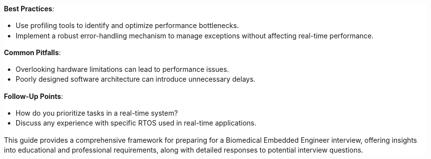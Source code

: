**Best Practices**:
- Use profiling tools to identify and optimize performance bottlenecks.
- Implement a robust error-handling mechanism to manage exceptions without affecting real-time performance.

**Common Pitfalls**:
- Overlooking hardware limitations can lead to performance issues.
- Poorly designed software architecture can introduce unnecessary delays.

**Follow-Up Points**:
- How do you prioritize tasks in a real-time system?
- Discuss any experience with specific RTOS used in real-time applications.

This guide provides a comprehensive framework for preparing for a Biomedical Embedded Engineer interview, offering insights into educational and professional requirements, along with detailed responses to potential interview questions.
